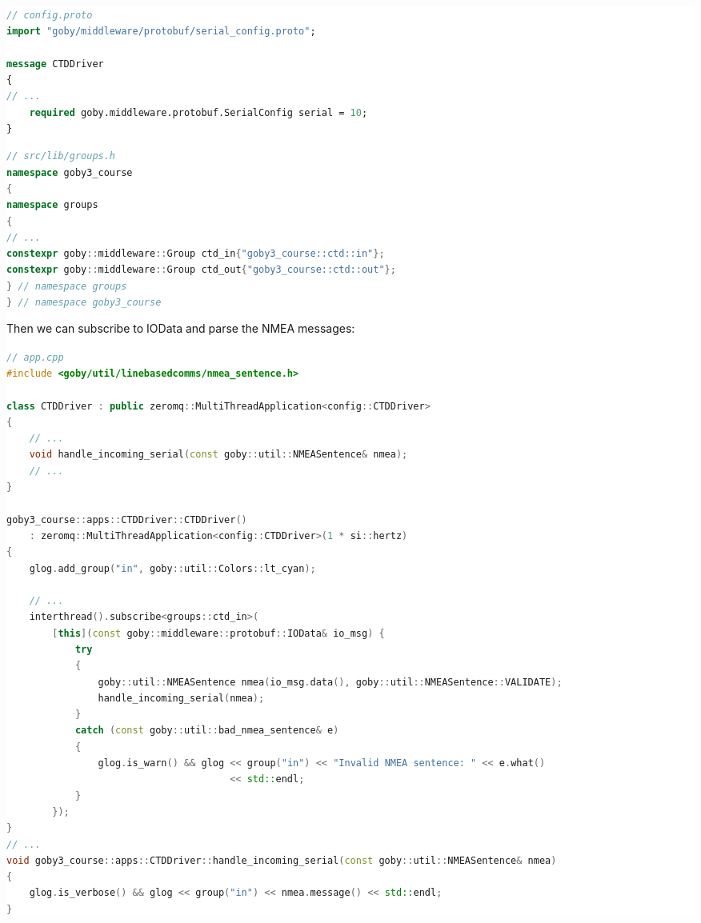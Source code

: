 ```protobuf
// config.proto
import "goby/middleware/protobuf/serial_config.proto";

message CTDDriver
{
// ...
    required goby.middleware.protobuf.SerialConfig serial = 10;
}
```

```cpp
// src/lib/groups.h
namespace goby3_course
{
namespace groups
{
// ...
constexpr goby::middleware::Group ctd_in{"goby3_course::ctd::in"};
constexpr goby::middleware::Group ctd_out{"goby3_course::ctd::out"};
} // namespace groups
} // namespace goby3_course
```

Then we can subscribe to IOData and parse the NMEA messages:

```cpp
// app.cpp
#include <goby/util/linebasedcomms/nmea_sentence.h>

class CTDDriver : public zeromq::MultiThreadApplication<config::CTDDriver>
{
    // ...
    void handle_incoming_serial(const goby::util::NMEASentence& nmea);
    // ...
}

goby3_course::apps::CTDDriver::CTDDriver()
    : zeromq::MultiThreadApplication<config::CTDDriver>(1 * si::hertz)
{
    glog.add_group("in", goby::util::Colors::lt_cyan);

    // ...
    interthread().subscribe<groups::ctd_in>(
        [this](const goby::middleware::protobuf::IOData& io_msg) {
            try
            {
                goby::util::NMEASentence nmea(io_msg.data(), goby::util::NMEASentence::VALIDATE);
                handle_incoming_serial(nmea);
            }
            catch (const goby::util::bad_nmea_sentence& e)
            {
                glog.is_warn() && glog << group("in") << "Invalid NMEA sentence: " << e.what()
                                       << std::endl;
            }
        });
}
// ...
void goby3_course::apps::CTDDriver::handle_incoming_serial(const goby::util::NMEASentence& nmea)
{
    glog.is_verbose() && glog << group("in") << nmea.message() << std::endl;
}
```
